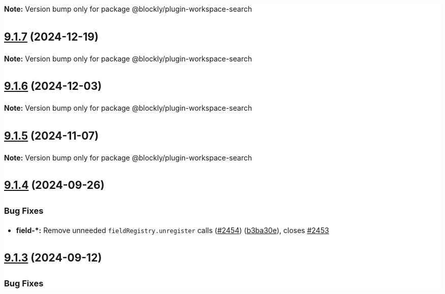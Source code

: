 **Note:** Version bump only for package @blockly/plugin-workspace-search





## [9.1.7](https://github.com/google/blockly-samples/compare/@blockly/plugin-workspace-search@9.1.6...@blockly/plugin-workspace-search@9.1.7) (2024-12-19)

**Note:** Version bump only for package @blockly/plugin-workspace-search





## [9.1.6](https://github.com/google/blockly-samples/compare/@blockly/plugin-workspace-search@9.1.5...@blockly/plugin-workspace-search@9.1.6) (2024-12-03)

**Note:** Version bump only for package @blockly/plugin-workspace-search





## [9.1.5](https://github.com/google/blockly-samples/compare/@blockly/plugin-workspace-search@9.1.4...@blockly/plugin-workspace-search@9.1.5) (2024-11-07)

**Note:** Version bump only for package @blockly/plugin-workspace-search





## [9.1.4](https://github.com/google/blockly-samples/compare/@blockly/plugin-workspace-search@9.1.3...@blockly/plugin-workspace-search@9.1.4) (2024-09-26)


### Bug Fixes

* **field-*:** Remove unneeded `fieldRegistry.unregister` calls ([#2454](https://github.com/google/blockly-samples/issues/2454)) ([b3ba30e](https://github.com/google/blockly-samples/commit/b3ba30e23dddf0bd98c266659aa229ba6ba685b0)), closes [#2453](https://github.com/google/blockly-samples/issues/2453)





## [9.1.3](https://github.com/google/blockly-samples/compare/@blockly/plugin-workspace-search@9.1.2...@blockly/plugin-workspace-search@9.1.3) (2024-09-12)


### Bug Fixes
